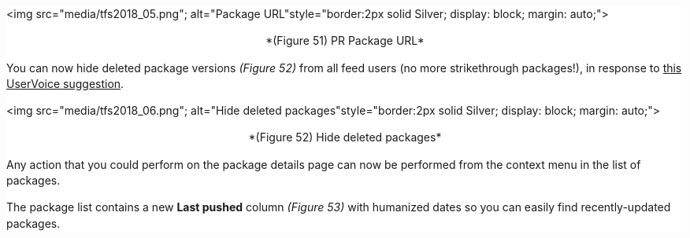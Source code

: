 <img src="media/tfs2018_05.png"; alt="Package URL"style="border:2px solid Silver; display: block; margin: auto;">
<center>*(Figure 51) PR Package URL*</center>

You can now hide deleted package versions *(Figure 52)* from all feed users (no more strikethrough packages!), in response to [this UserVoice suggestion](https://visualstudio.uservoice.com/forums/330519-team-services/suggestions/17719306-add-ui-toggle-to-hide-show-packages-that-have-been).

<img src="media/tfs2018_06.png"; alt="Hide deleted packages"style="border:2px solid Silver; display: block; margin: auto;">
<center>*(Figure 52) Hide deleted packages*</center>

Any action that you could perform on the package details page can now be performed from the context menu in the list of packages.

The package list contains a new __Last pushed__ column *(Figure 53)* with humanized dates so you can easily find recently-updated packages. 

